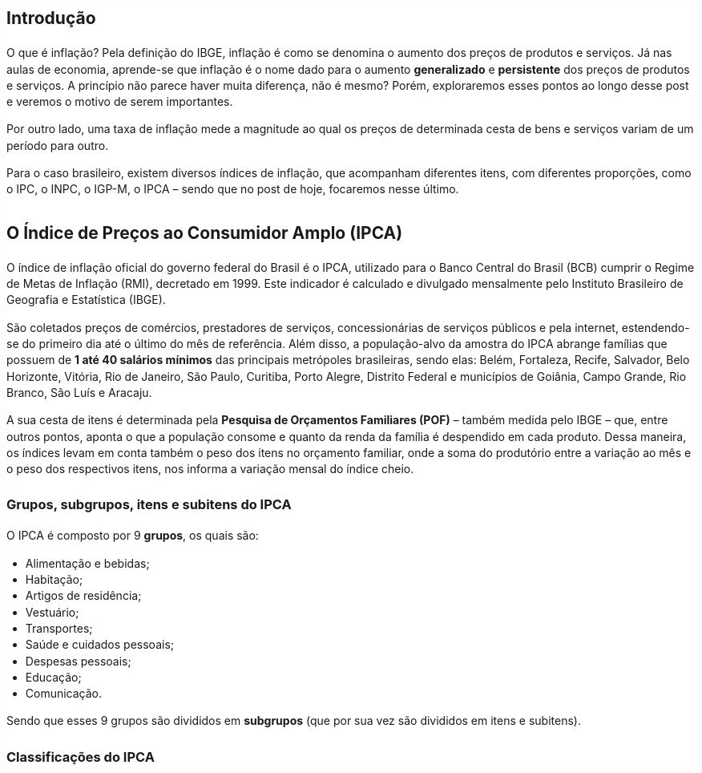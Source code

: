 

## Introdução

O que é inflação? Pela definição do IBGE, inflação é como se denomina o aumento dos preços de produtos e serviços. Já nas aulas de economia, aprende-se que inflação é o nome dado para o aumento **generalizado** e **persistente** dos preços de produtos e serviços. A princípio não parece haver muita diferença, não é mesmo? Porém, exploraremos esses pontos ao longo desse post e veremos o motivo de serem importantes.

Por outro lado, uma taxa de inflação mede a magnitude ao qual os preços de determinada cesta de bens e serviços variam de um período para outro.

Para o caso brasileiro, existem diversos índices de inflação, que acompanham diferentes itens, com diferentes proporções, como o IPC, o INPC, o IGP-M, o IPCA – sendo que no post de hoje, focaremos nesse último.

## O Índice de Preços ao Consumidor Amplo (IPCA)

O índice de inflação oficial do governo federal do Brasil é o IPCA, utilizado para o Banco Central do Brasil (BCB) cumprir o Regime de Metas de Inflação (RMI), decretado em 1999. Este indicador é calculado e divulgado mensalmente pelo Instituto Brasileiro de Geografia e Estatística (IBGE).

São coletados preços de comércios, prestadores de serviços, concessionárias de serviços públicos e pela internet, estendendo-se do primeiro dia até o último do mês de referência. Além disso, a população-alvo da amostra do IPCA abrange famílias que possuem de **1 até 40 salários mínimos** das principais metrópoles brasileiras, sendo elas: Belém, Fortaleza, Recife, Salvador, Belo Horizonte, Vitória, Rio de Janeiro, São Paulo, Curitiba, Porto Alegre, Distrito Federal e municípios de Goiânia, Campo Grande, Rio Branco, São Luís e Aracaju.

A sua cesta de itens é determinada pela **Pesquisa de Orçamentos Familiares (POF)** – também medida pelo IBGE – que, entre outros pontos, aponta o que a população consome e quanto da renda da família é despendido em cada produto. Dessa maneira, os índices levam em conta também o peso dos itens no orçamento familiar, onde a soma do produtório entre a variação ao mês e o peso dos respectivos itens, nos informa a variação mensal do índice cheio.

### Grupos, subgrupos, itens e subitens do IPCA

O IPCA é composto por 9 **grupos**, os quais são:

- Alimentação e bebidas;
- Habitação;
- Artigos de residência;
- Vestuário;
- Transportes;
- Saúde e cuidados pessoais;
- Despesas pessoais;
- Educação;
- Comunicação.

Sendo que esses 9 grupos são divididos em **subgrupos** (que por sua vez são divididos em itens e subitens).

### Classificações do IPCA
